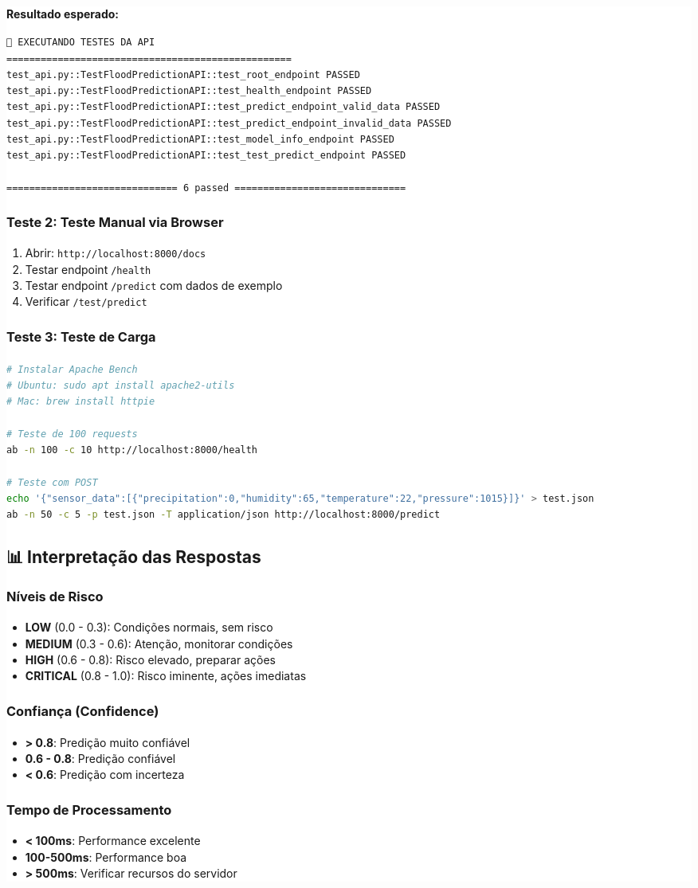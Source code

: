 **Resultado esperado:**
```
🧪 EXECUTANDO TESTES DA API
==================================================
test_api.py::TestFloodPredictionAPI::test_root_endpoint PASSED
test_api.py::TestFloodPredictionAPI::test_health_endpoint PASSED
test_api.py::TestFloodPredictionAPI::test_predict_endpoint_valid_data PASSED
test_api.py::TestFloodPredictionAPI::test_predict_endpoint_invalid_data PASSED
test_api.py::TestFloodPredictionAPI::test_model_info_endpoint PASSED
test_api.py::TestFloodPredictionAPI::test_test_predict_endpoint PASSED

============================== 6 passed ==============================
```

### Teste 2: Teste Manual via Browser
1. Abrir: `http://localhost:8000/docs`
2. Testar endpoint `/health`
3. Testar endpoint `/predict` com dados de exemplo
4. Verificar `/test/predict`

### Teste 3: Teste de Carga
```bash
# Instalar Apache Bench
# Ubuntu: sudo apt install apache2-utils
# Mac: brew install httpie

# Teste de 100 requests
ab -n 100 -c 10 http://localhost:8000/health

# Teste com POST
echo '{"sensor_data":[{"precipitation":0,"humidity":65,"temperature":22,"pressure":1015}]}' > test.json
ab -n 50 -c 5 -p test.json -T application/json http://localhost:8000/predict
```

## 📊 Interpretação das Respostas

### Níveis de Risco
- **LOW** (0.0 - 0.3): Condições normais, sem risco
- **MEDIUM** (0.3 - 0.6): Atenção, monitorar condições
- **HIGH** (0.6 - 0.8): Risco elevado, preparar ações
- **CRITICAL** (0.8 - 1.0): Risco iminente, ações imediatas

### Confiança (Confidence)
- **> 0.8**: Predição muito confiável
- **0.6 - 0.8**: Predição confiável
- **< 0.6**: Predição com incerteza

### Tempo de Processamento
- **< 100ms**: Performance excelente
- **100-500ms**: Performance boa
- **> 500ms**: Verificar recursos do servidor
